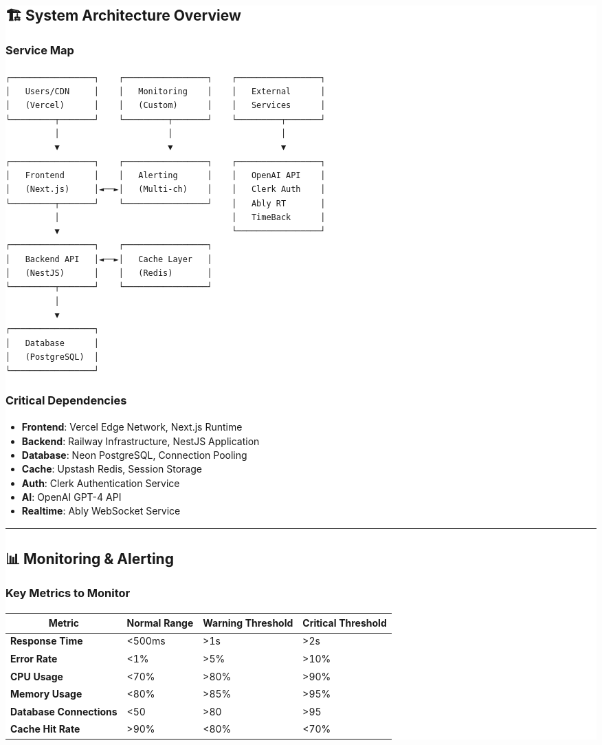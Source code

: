 
## 🏗️ System Architecture Overview

### **Service Map**
```
┌─────────────────┐    ┌─────────────────┐    ┌─────────────────┐
│   Users/CDN     │    │   Monitoring    │    │   External      │
│   (Vercel)      │    │   (Custom)      │    │   Services      │
└─────────┬───────┘    └─────────┬───────┘    └─────────┬───────┘
          │                      │                      │
          ▼                      ▼                      ▼
┌─────────────────┐    ┌─────────────────┐    ┌─────────────────┐
│   Frontend      │    │   Alerting      │    │   OpenAI API    │
│   (Next.js)     │◄──►│   (Multi-ch)    │    │   Clerk Auth    │
└─────────┬───────┘    └─────────────────┘    │   Ably RT       │
          │                                   │   TimeBack      │
          ▼                                   └─────────────────┘
┌─────────────────┐    ┌─────────────────┐
│   Backend API   │◄──►│   Cache Layer   │
│   (NestJS)      │    │   (Redis)       │
└─────────┬───────┘    └─────────────────┘
          │
          ▼
┌─────────────────┐
│   Database      │
│   (PostgreSQL)  │
└─────────────────┘
```

### **Critical Dependencies**
- **Frontend**: Vercel Edge Network, Next.js Runtime
- **Backend**: Railway Infrastructure, NestJS Application
- **Database**: Neon PostgreSQL, Connection Pooling
- **Cache**: Upstash Redis, Session Storage
- **Auth**: Clerk Authentication Service
- **AI**: OpenAI GPT-4 API
- **Realtime**: Ably WebSocket Service

---

## 📊 Monitoring & Alerting

### **Key Metrics to Monitor**

| Metric | Normal Range | Warning Threshold | Critical Threshold |
|--------|--------------|-------------------|-------------------|
| **Response Time** | <500ms | >1s | >2s |
| **Error Rate** | <1% | >5% | >10% |
| **CPU Usage** | <70% | >80% | >90% |
| **Memory Usage** | <80% | >85% | >95% |
| **Database Connections** | <50 | >80 | >95 |
| **Cache Hit Rate** | >90% | <80% | <70% |
